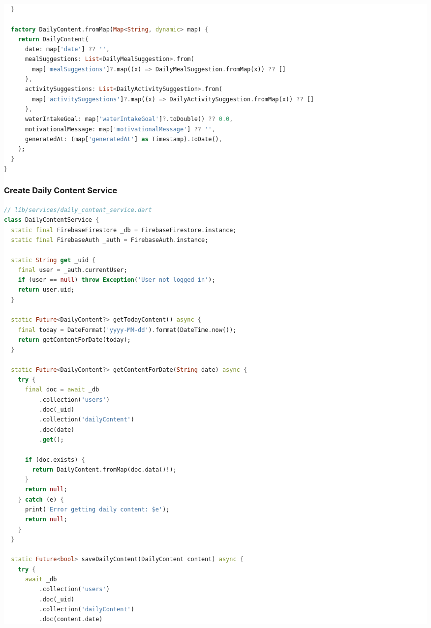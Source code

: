 ```dart
  }
  
  factory DailyContent.fromMap(Map<String, dynamic> map) {
    return DailyContent(
      date: map['date'] ?? '',
      mealSuggestions: List<DailyMealSuggestion>.from(
        map['mealSuggestions']?.map((x) => DailyMealSuggestion.fromMap(x)) ?? []
      ),
      activitySuggestions: List<DailyActivitySuggestion>.from(
        map['activitySuggestions']?.map((x) => DailyActivitySuggestion.fromMap(x)) ?? []
      ),
      waterIntakeGoal: map['waterIntakeGoal']?.toDouble() ?? 0.0,
      motivationalMessage: map['motivationalMessage'] ?? '',
      generatedAt: (map['generatedAt'] as Timestamp).toDate(),
    );
  }
}
```

### Create Daily Content Service
```dart
// lib/services/daily_content_service.dart
class DailyContentService {
  static final FirebaseFirestore _db = FirebaseFirestore.instance;
  static final FirebaseAuth _auth = FirebaseAuth.instance;
  
  static String get _uid {
    final user = _auth.currentUser;
    if (user == null) throw Exception('User not logged in');
    return user.uid;
  }
  
  static Future<DailyContent?> getTodayContent() async {
    final today = DateFormat('yyyy-MM-dd').format(DateTime.now());
    return getContentForDate(today);
  }
  
  static Future<DailyContent?> getContentForDate(String date) async {
    try {
      final doc = await _db
          .collection('users')
          .doc(_uid)
          .collection('dailyContent')
          .doc(date)
          .get();
      
      if (doc.exists) {
        return DailyContent.fromMap(doc.data()!);
      }
      return null;
    } catch (e) {
      print('Error getting daily content: $e');
      return null;
    }
  }
  
  static Future<bool> saveDailyContent(DailyContent content) async {
    try {
      await _db
          .collection('users')
          .doc(_uid)
          .collection('dailyContent')
          .doc(content.date)
```
